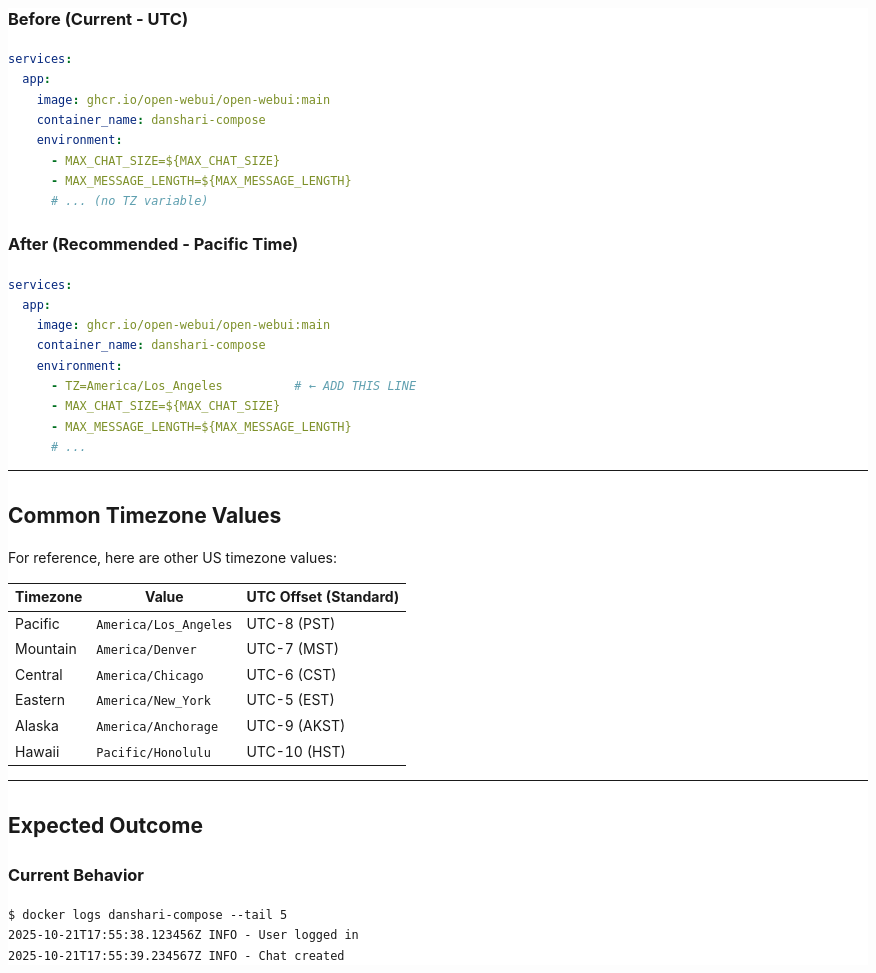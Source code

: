 ### Before (Current - UTC)
```yaml
services:
  app:
    image: ghcr.io/open-webui/open-webui:main
    container_name: danshari-compose
    environment:
      - MAX_CHAT_SIZE=${MAX_CHAT_SIZE}
      - MAX_MESSAGE_LENGTH=${MAX_MESSAGE_LENGTH}
      # ... (no TZ variable)
```

### After (Recommended - Pacific Time)
```yaml
services:
  app:
    image: ghcr.io/open-webui/open-webui:main
    container_name: danshari-compose
    environment:
      - TZ=America/Los_Angeles          # ← ADD THIS LINE
      - MAX_CHAT_SIZE=${MAX_CHAT_SIZE}
      - MAX_MESSAGE_LENGTH=${MAX_MESSAGE_LENGTH}
      # ...
```

---

## Common Timezone Values

For reference, here are other US timezone values:

| Timezone | Value | UTC Offset (Standard) |
|----------|-------|----------------------|
| Pacific | `America/Los_Angeles` | UTC-8 (PST) |
| Mountain | `America/Denver` | UTC-7 (MST) |
| Central | `America/Chicago` | UTC-6 (CST) |
| Eastern | `America/New_York` | UTC-5 (EST) |
| Alaska | `America/Anchorage` | UTC-9 (AKST) |
| Hawaii | `Pacific/Honolulu` | UTC-10 (HST) |

---

## Expected Outcome

### Current Behavior
```
$ docker logs danshari-compose --tail 5
2025-10-21T17:55:38.123456Z INFO - User logged in
2025-10-21T17:55:39.234567Z INFO - Chat created
```
